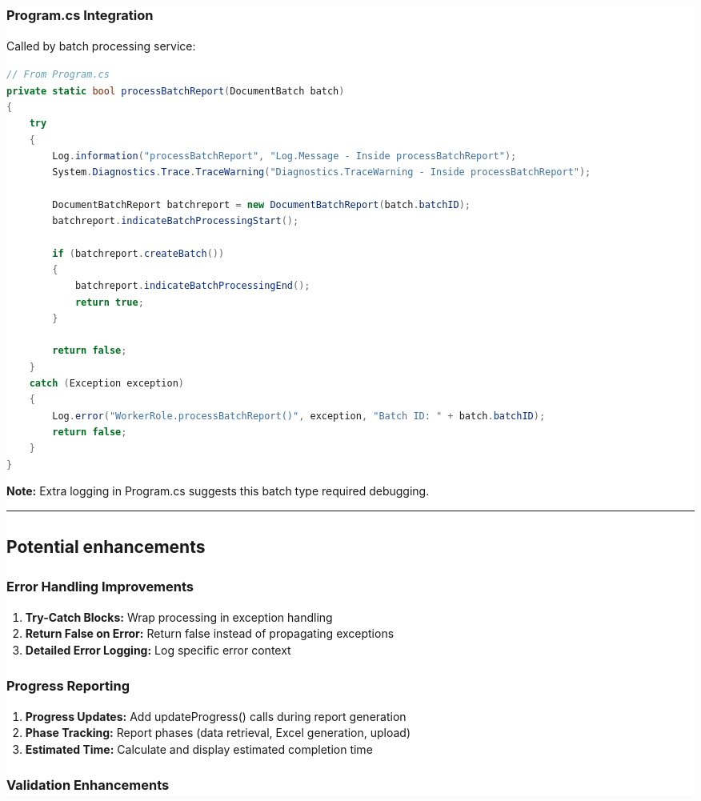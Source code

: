 ### Program.cs Integration

Called by batch processing service:

```csharp
// From Program.cs
private static bool processBatchReport(DocumentBatch batch)
{
    try
    {
        Log.information("processBatchReport", "Log.Message - Inside processBatchReport");
        System.Diagnostics.Trace.TraceWarning("Diagnostics.TraceWarning - Inside processBatchReport");

        DocumentBatchReport batchreport = new DocumentBatchReport(batch.batchID);
        batchreport.indicateBatchProcessingStart();

        if (batchreport.createBatch())
        {
            batchreport.indicateBatchProcessingEnd();
            return true;
        }

        return false;
    }
    catch (Exception exception)
    {
        Log.error("WorkerRole.processBatchReport()", exception, "Batch ID: " + batch.batchID);
        return false;
    }
}
```

**Note:** Extra logging in Program.cs suggests this batch type required debugging.

---

## Potential enhancements

### Error Handling Improvements

1. **Try-Catch Blocks:** Wrap processing in exception handling
2. **Return False on Error:** Return false instead of propagating exceptions
3. **Detailed Error Logging:** Log specific error context

### Progress Reporting

1. **Progress Updates:** Add updateProgress() calls during report generation
2. **Phase Tracking:** Report phases (data retrieval, Excel generation, upload)
3. **Estimated Time:** Calculate and display estimated completion time

### Validation Enhancements
